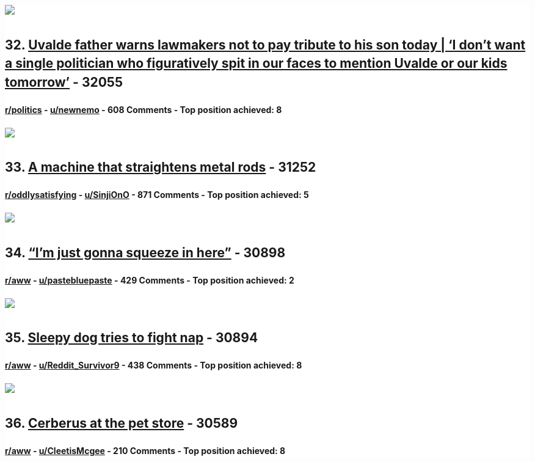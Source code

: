 <a href="https://i.redd.it/1k1jfd51tu1b1.jpg"><img src="https://b.thumbs.redditmedia.com/48rw06qrnx04ewYwJD5_DnUt8yvu-0yh9PB0qdntbCk.jpg"></img></a>

## 32. [Uvalde father warns lawmakers not to pay tribute to his son today | ‘I don’t want a single politician who figuratively spit in our faces to mention Uvalde or our kids tomorrow’](http://reddit.com/r/politics/comments/13qo9i4/uvalde_father_warns_lawmakers_not_to_pay_tribute/) - 32055
#### [r/politics](http://reddit.com/r/politics) - [u/newnemo](http://reddit.com/u/newnemo) - 608 Comments - Top position achieved: 8

<a href="https://www.independent.co.uk/news/world/americas/us-politics/uvalde-shooting-father-brett-cross-b2344919.html"><img src="https://b.thumbs.redditmedia.com/Q4tkfcwyYQmu4JN_fTuMUQWwB4z1dqD_QPwAuW_kR6Y.jpg"></img></a>

## 33. [A machine that straightens metal rods](http://reddit.com/r/oddlysatisfying/comments/13qpxwm/a_machine_that_straightens_metal_rods/) - 31252
#### [r/oddlysatisfying](http://reddit.com/r/oddlysatisfying) - [u/SinjiOnO](http://reddit.com/u/SinjiOnO) - 871 Comments - Top position achieved: 5

<a href="https://v.redd.it/pn4tyj8h0t1b1"><img src="https://a.thumbs.redditmedia.com/RhrGEmLHtz5B5_CnKufJzWAW4C9kR4PdCqfwh640UL4.jpg"></img></a>

## 34. [“I’m just gonna squeeze in here”](http://reddit.com/r/aww/comments/13qz5h5/im_just_gonna_squeeze_in_here/) - 30898
#### [r/aww](http://reddit.com/r/aww) - [u/pastebluepaste](http://reddit.com/u/pastebluepaste) - 429 Comments - Top position achieved: 2

<a href="https://v.redd.it/60bkgf8p7w1b1"><img src="https://external-preview.redd.it/NXExYWV6em83dzFiMY1Bjm_MGBcSlbl5LZsDS74Yr3lC_fM9KhxpSs2R9pSU.png?width=140&amp;height=140&amp;crop=140:140,smart&amp;format=jpg&amp;v=enabled&amp;lthumb=true&amp;s=37ff8a0a473d5d89dd5edf135801a1cc60172e89"></img></a>

## 35. [Sleepy dog tries to fight nap](http://reddit.com/r/aww/comments/13qhfwj/sleepy_dog_tries_to_fight_nap/) - 30894
#### [r/aww](http://reddit.com/r/aww) - [u/Reddit_Survivor9](http://reddit.com/u/Reddit_Survivor9) - 438 Comments - Top position achieved: 8

<a href="https://v.redd.it/zsuwbfkb8r1b1"><img src="https://b.thumbs.redditmedia.com/hmxszQXA1htGwQvb_d6NeBV8YljvEnNjVRft0PFMP7Y.jpg"></img></a>

## 36. [Cerberus at the pet store](http://reddit.com/r/aww/comments/13qnjav/cerberus_at_the_pet_store/) - 30589
#### [r/aww](http://reddit.com/r/aww) - [u/CleetisMcgee](http://reddit.com/u/CleetisMcgee) - 210 Comments - Top position achieved: 8
